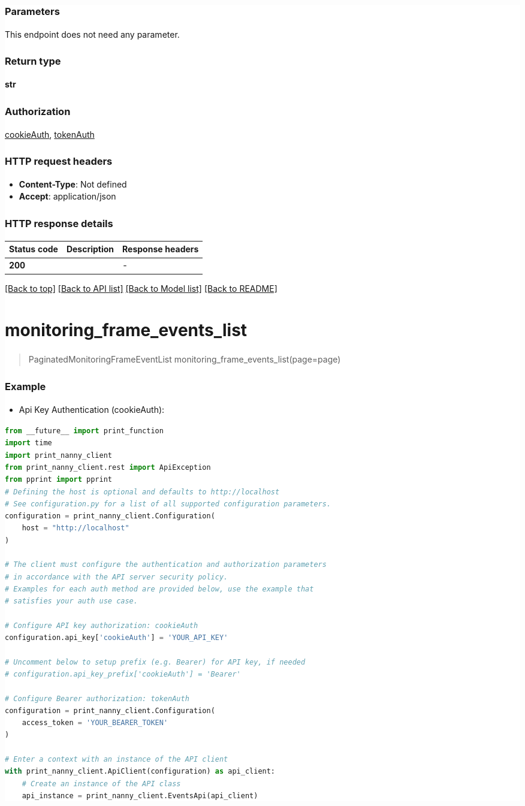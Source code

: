 ### Parameters
This endpoint does not need any parameter.

### Return type

**str**

### Authorization

[cookieAuth](../README.md#cookieAuth), [tokenAuth](../README.md#tokenAuth)

### HTTP request headers

 - **Content-Type**: Not defined
 - **Accept**: application/json

### HTTP response details
| Status code | Description | Response headers |
|-------------|-------------|------------------|
**200** |  |  -  |

[[Back to top]](#) [[Back to API list]](../README.md#documentation-for-api-endpoints) [[Back to Model list]](../README.md#documentation-for-models) [[Back to README]](../README.md)

# **monitoring_frame_events_list**
> PaginatedMonitoringFrameEventList monitoring_frame_events_list(page=page)



### Example

* Api Key Authentication (cookieAuth):
```python
from __future__ import print_function
import time
import print_nanny_client
from print_nanny_client.rest import ApiException
from pprint import pprint
# Defining the host is optional and defaults to http://localhost
# See configuration.py for a list of all supported configuration parameters.
configuration = print_nanny_client.Configuration(
    host = "http://localhost"
)

# The client must configure the authentication and authorization parameters
# in accordance with the API server security policy.
# Examples for each auth method are provided below, use the example that
# satisfies your auth use case.

# Configure API key authorization: cookieAuth
configuration.api_key['cookieAuth'] = 'YOUR_API_KEY'

# Uncomment below to setup prefix (e.g. Bearer) for API key, if needed
# configuration.api_key_prefix['cookieAuth'] = 'Bearer'

# Configure Bearer authorization: tokenAuth
configuration = print_nanny_client.Configuration(
    access_token = 'YOUR_BEARER_TOKEN'
)

# Enter a context with an instance of the API client
with print_nanny_client.ApiClient(configuration) as api_client:
    # Create an instance of the API class
    api_instance = print_nanny_client.EventsApi(api_client)
```